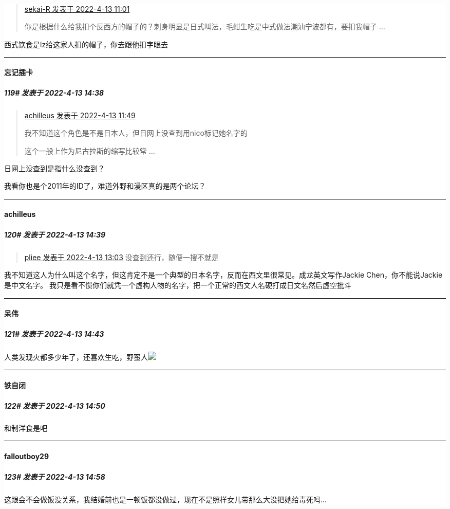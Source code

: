 <blockquote><a href="httphttps://bbs.saraba1st.com/2b/forum.php?mod=redirect&amp;goto=findpost&amp;pid=55432034&amp;ptid=2064256" target="_blank">sekai-R 发表于 2022-4-13 11:01</a>

你是根据什么给我扣个反西方的帽子的？刺身明显是日式叫法，毛蚶生吃是中式做法潮汕宁波都有，要扣我帽子 ...</blockquote>
西式饮食是lz给这家人扣的帽子，你去跟他扣字眼去

*****

####  忘记插卡  
##### 119#       发表于 2022-4-13 14:38

<blockquote><a href="httphttps://bbs.saraba1st.com/2b/forum.php?mod=redirect&amp;goto=findpost&amp;pid=55432630&amp;ptid=2064256" target="_blank">achilleus 发表于 2022-4-13 11:49</a>

我不知道这个角色是不是日本人，但日网上没查到用nico标记她名字的

这个一般上作为尼古拉斯的缩写比较常 ...</blockquote>
日网上没查到是指什么没查到？

我看你也是个2011年的ID了，难道外野和漫区真的是两个论坛？

*****

####  achilleus  
##### 120#       发表于 2022-4-13 14:39

<blockquote><a href="httphttps://bbs.saraba1st.com/2b/forum.php?mod=redirect&amp;goto=findpost&amp;pid=55433429&amp;ptid=2064256" target="_blank">pliee 发表于 2022-4-13 13:03</a>
没查到还行，随便一搜不就是</blockquote>
我不知道这人为什么叫这个名字，但这肯定不是一个典型的日本名字，反而在西文里很常见。成龙英文写作Jackie Chen，你不能说Jackie是中文名字。
我只是看不惯你们就凭一个虚构人物的名字，把一个正常的西文人名硬打成日文名然后虚空批斗



*****

####  呆伟  
##### 121#       发表于 2022-4-13 14:43

人类发现火都多少年了，还喜欢生吃，野蛮人<img src="https://static.saraba1st.com/image/smiley/face2017/001.png" referrerpolicy="no-referrer">

*****

####  铁自闭  
##### 122#       发表于 2022-4-13 14:50

和制洋食是吧



*****

####  falloutboy29  
##### 123#       发表于 2022-4-13 14:58

这跟会不会做饭没关系，我结婚前也是一顿饭都没做过，现在不是照样女儿带那么大没把她给毒死吗...
